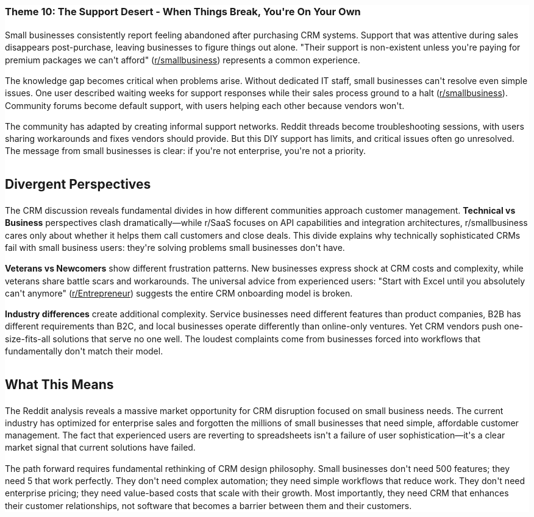 ### Theme 10: The Support Desert - When Things Break, You're On Your Own

Small businesses consistently report feeling abandoned after purchasing CRM systems. Support that was attentive during sales disappears post-purchase, leaving businesses to figure things out alone. "Their support is non-existent unless you're paying for premium packages we can't afford" ([r/smallbusiness](https://reddit.com/r/smallbusiness/comments/1ienywn/best_crm_for_a_solopreneur_thats_actually/)) represents a common experience.

The knowledge gap becomes critical when problems arise. Without dedicated IT staff, small businesses can't resolve even simple issues. One user described waiting weeks for support responses while their sales process ground to a halt ([r/smallbusiness](https://reddit.com/r/smallbusiness/comments/1mkqrrj/what_is_the_treshold_from_which_the_small_startup/)). Community forums become default support, with users helping each other because vendors won't.

The community has adapted by creating informal support networks. Reddit threads become troubleshooting sessions, with users sharing workarounds and fixes vendors should provide. But this DIY support has limits, and critical issues often go unresolved. The message from small businesses is clear: if you're not enterprise, you're not a priority.

## Divergent Perspectives

The CRM discussion reveals fundamental divides in how different communities approach customer management. **Technical vs Business** perspectives clash dramatically—while r/SaaS focuses on API capabilities and integration architectures, r/smallbusiness cares only about whether it helps them call customers and close deals. This divide explains why technically sophisticated CRMs fail with small business users: they're solving problems small businesses don't have.

**Veterans vs Newcomers** show different frustration patterns. New businesses express shock at CRM costs and complexity, while veterans share battle scars and workarounds. The universal advice from experienced users: "Start with Excel until you absolutely can't anymore" ([r/Entrepreneur](https://reddit.com/r/Entrepreneur/comments/18bzaxs/payperuse_crm/)) suggests the entire CRM onboarding model is broken.

**Industry differences** create additional complexity. Service businesses need different features than product companies, B2B has different requirements than B2C, and local businesses operate differently than online-only ventures. Yet CRM vendors push one-size-fits-all solutions that serve no one well. The loudest complaints come from businesses forced into workflows that fundamentally don't match their model.

## What This Means

The Reddit analysis reveals a massive market opportunity for CRM disruption focused on small business needs. The current industry has optimized for enterprise sales and forgotten the millions of small businesses that need simple, affordable customer management. The fact that experienced users are reverting to spreadsheets isn't a failure of user sophistication—it's a clear market signal that current solutions have failed.

The path forward requires fundamental rethinking of CRM design philosophy. Small businesses don't need 500 features; they need 5 that work perfectly. They don't need complex automation; they need simple workflows that reduce work. They don't need enterprise pricing; they need value-based costs that scale with their growth. Most importantly, they need CRM that enhances their customer relationships, not software that becomes a barrier between them and their customers.
